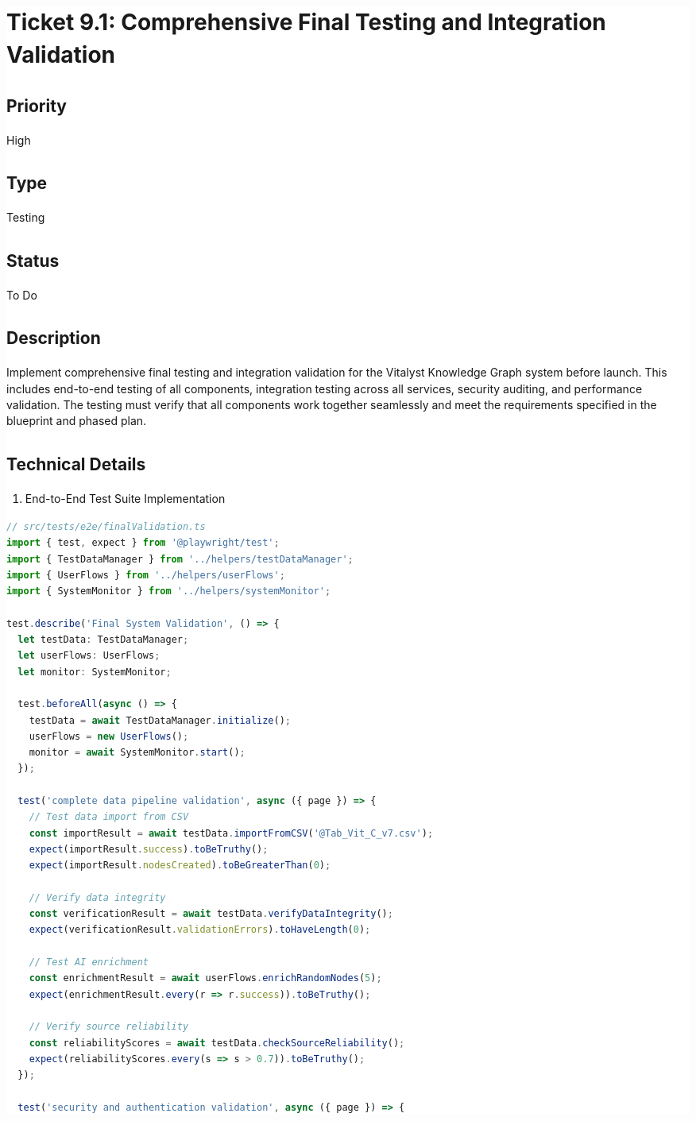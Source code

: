 # Ticket 9.1: Comprehensive Final Testing and Integration Validation

## Priority
High

## Type
Testing

## Status
To Do

## Description
Implement comprehensive final testing and integration validation for the Vitalyst Knowledge Graph system before launch. This includes end-to-end testing of all components, integration testing across all services, security auditing, and performance validation. The testing must verify that all components work together seamlessly and meet the requirements specified in the blueprint and phased plan.

## Technical Details

1. End-to-End Test Suite Implementation
```typescript
// src/tests/e2e/finalValidation.ts
import { test, expect } from '@playwright/test';
import { TestDataManager } from '../helpers/testDataManager';
import { UserFlows } from '../helpers/userFlows';
import { SystemMonitor } from '../helpers/systemMonitor';

test.describe('Final System Validation', () => {
  let testData: TestDataManager;
  let userFlows: UserFlows;
  let monitor: SystemMonitor;

  test.beforeAll(async () => {
    testData = await TestDataManager.initialize();
    userFlows = new UserFlows();
    monitor = await SystemMonitor.start();
  });

  test('complete data pipeline validation', async ({ page }) => {
    // Test data import from CSV
    const importResult = await testData.importFromCSV('@Tab_Vit_C_v7.csv');
    expect(importResult.success).toBeTruthy();
    expect(importResult.nodesCreated).toBeGreaterThan(0);

    // Verify data integrity
    const verificationResult = await testData.verifyDataIntegrity();
    expect(verificationResult.validationErrors).toHaveLength(0);
    
    // Test AI enrichment
    const enrichmentResult = await userFlows.enrichRandomNodes(5);
    expect(enrichmentResult.every(r => r.success)).toBeTruthy();
    
    // Verify source reliability
    const reliabilityScores = await testData.checkSourceReliability();
    expect(reliabilityScores.every(s => s > 0.7)).toBeTruthy();
  });

  test('security and authentication validation', async ({ page }) => {
```